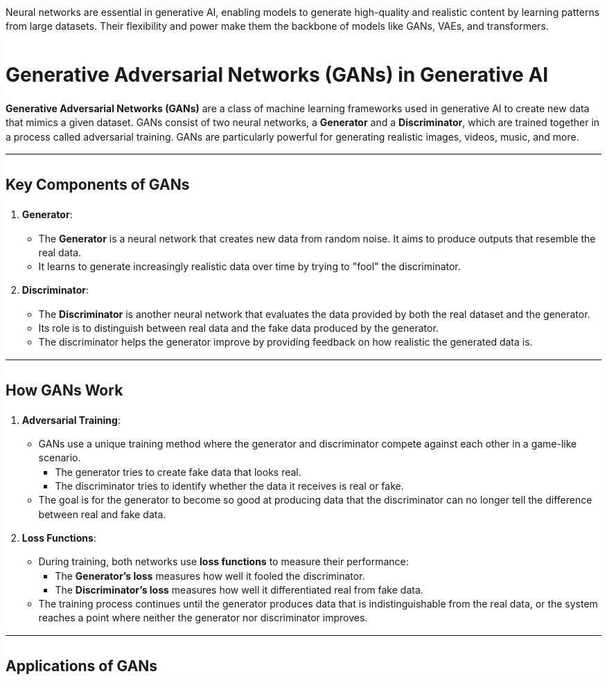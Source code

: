 Neural networks are essential in generative AI, enabling models to generate high-quality and realistic content by learning patterns from large datasets. Their flexibility and power make them the backbone of models like GANs, VAEs, and transformers.

# Generative Adversarial Networks (GANs) in Generative AI

**Generative Adversarial Networks (GANs)** are a class of machine learning frameworks used in generative AI to create new data that mimics a given dataset. GANs consist of two neural networks, a **Generator** and a **Discriminator**, which are trained together in a process called adversarial training. GANs are particularly powerful for generating realistic images, videos, music, and more.

---

## Key Components of GANs

1. **Generator**:
   - The **Generator** is a neural network that creates new data from random noise. It aims to produce outputs that resemble the real data.
   - It learns to generate increasingly realistic data over time by trying to "fool" the discriminator.

2. **Discriminator**:
   - The **Discriminator** is another neural network that evaluates the data provided by both the real dataset and the generator.
   - Its role is to distinguish between real data and the fake data produced by the generator.
   - The discriminator helps the generator improve by providing feedback on how realistic the generated data is.

---

## How GANs Work

1. **Adversarial Training**:
   - GANs use a unique training method where the generator and discriminator compete against each other in a game-like scenario.
     - The generator tries to create fake data that looks real.
     - The discriminator tries to identify whether the data it receives is real or fake.
   - The goal is for the generator to become so good at producing data that the discriminator can no longer tell the difference between real and fake data.

2. **Loss Functions**:
   - During training, both networks use **loss functions** to measure their performance:
     - The **Generator’s loss** measures how well it fooled the discriminator.
     - The **Discriminator’s loss** measures how well it differentiated real from fake data.
   - The training process continues until the generator produces data that is indistinguishable from the real data, or the system reaches a point where neither the generator nor discriminator improves.

---

## Applications of GANs
